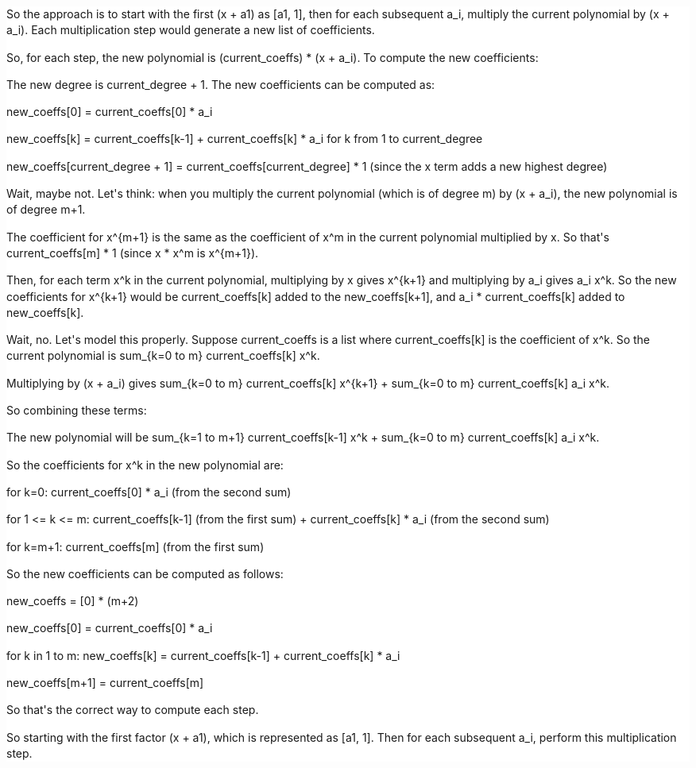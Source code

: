So the approach is to start with the first (x + a1) as [a1, 1], then for each subsequent a_i, multiply the current polynomial by (x + a_i). Each multiplication step would generate a new list of coefficients.

So, for each step, the new polynomial is (current_coeffs) * (x + a_i). To compute the new coefficients:

The new degree is current_degree + 1. The new coefficients can be computed as:

new_coeffs[0] = current_coeffs[0] * a_i

new_coeffs[k] = current_coeffs[k-1] + current_coeffs[k] * a_i for k from 1 to current_degree

new_coeffs[current_degree + 1] = current_coeffs[current_degree] * 1 (since the x term adds a new highest degree)

Wait, maybe not. Let's think: when you multiply the current polynomial (which is of degree m) by (x + a_i), the new polynomial is of degree m+1.

The coefficient for x^{m+1} is the same as the coefficient of x^m in the current polynomial multiplied by x. So that's current_coeffs[m] * 1 (since x * x^m is x^{m+1}).

Then, for each term x^k in the current polynomial, multiplying by x gives x^{k+1} and multiplying by a_i gives a_i x^k. So the new coefficients for x^{k+1} would be current_coeffs[k] added to the new_coeffs[k+1], and a_i * current_coeffs[k] added to new_coeffs[k].

Wait, no. Let's model this properly. Suppose current_coeffs is a list where current_coeffs[k] is the coefficient of x^k. So the current polynomial is sum_{k=0 to m} current_coeffs[k] x^k.

Multiplying by (x + a_i) gives sum_{k=0 to m} current_coeffs[k] x^{k+1} + sum_{k=0 to m} current_coeffs[k] a_i x^k.

So combining these terms:

The new polynomial will be sum_{k=1 to m+1} current_coeffs[k-1] x^k + sum_{k=0 to m} current_coeffs[k] a_i x^k.

So the coefficients for x^k in the new polynomial are:

for k=0: current_coeffs[0] * a_i (from the second sum)

for 1 <= k <= m: current_coeffs[k-1] (from the first sum) + current_coeffs[k] * a_i (from the second sum)

for k=m+1: current_coeffs[m] (from the first sum)

So the new coefficients can be computed as follows:

new_coeffs = [0] * (m+2)

new_coeffs[0] = current_coeffs[0] * a_i

for k in 1 to m:
    new_coeffs[k] = current_coeffs[k-1] + current_coeffs[k] * a_i

new_coeffs[m+1] = current_coeffs[m]

So that's the correct way to compute each step.

So starting with the first factor (x + a1), which is represented as [a1, 1]. Then for each subsequent a_i, perform this multiplication step.
